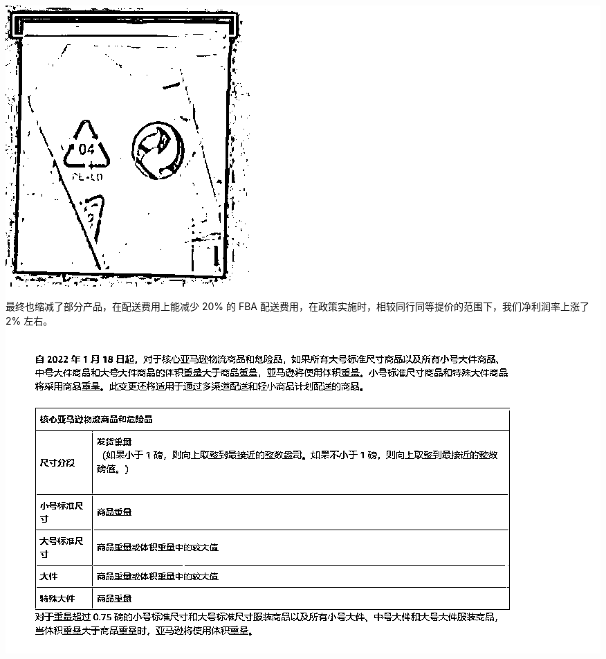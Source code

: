 ![](img/amazon_2396.png)

 

 

最终也缩减了部分产品，在配送费用上能减少 20% 的 FBA 配送费用，在政策实施时，相较同行同等提价的范围下，我们净利润率上涨了 2% 左右。

![](img/amazon_2399.png)
